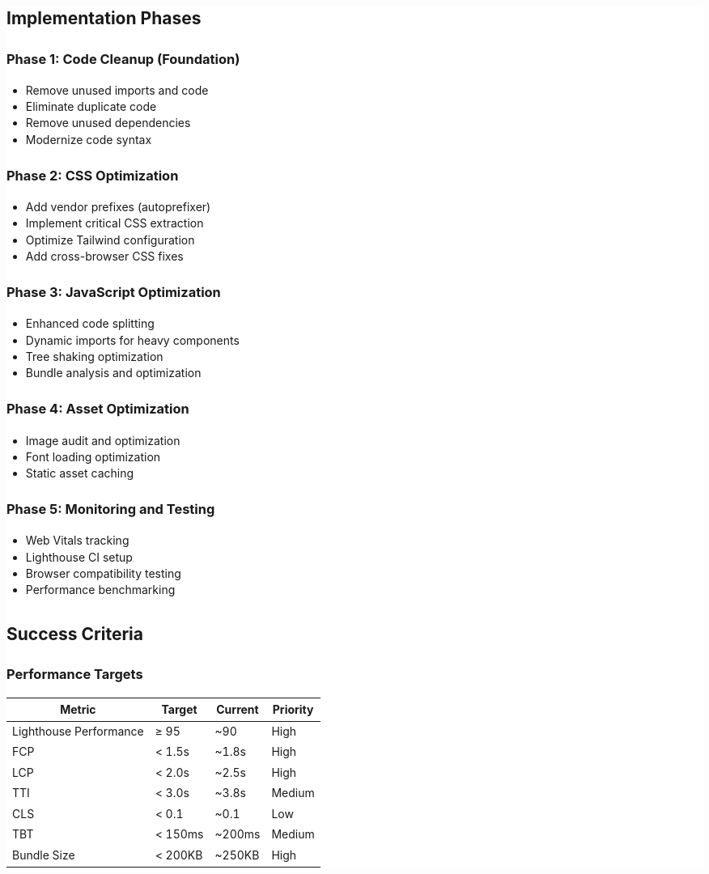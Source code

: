 ## Implementation Phases

### Phase 1: Code Cleanup (Foundation)
- Remove unused imports and code
- Eliminate duplicate code
- Remove unused dependencies
- Modernize code syntax

### Phase 2: CSS Optimization
- Add vendor prefixes (autoprefixer)
- Implement critical CSS extraction
- Optimize Tailwind configuration
- Add cross-browser CSS fixes

### Phase 3: JavaScript Optimization
- Enhanced code splitting
- Dynamic imports for heavy components
- Tree shaking optimization
- Bundle analysis and optimization

### Phase 4: Asset Optimization
- Image audit and optimization
- Font loading optimization
- Static asset caching

### Phase 5: Monitoring and Testing
- Web Vitals tracking
- Lighthouse CI setup
- Browser compatibility testing
- Performance benchmarking

## Success Criteria

### Performance Targets

| Metric | Target | Current | Priority |
|--------|--------|---------|----------|
| Lighthouse Performance | ≥ 95 | ~90 | High |
| FCP | < 1.5s | ~1.8s | High |
| LCP | < 2.0s | ~2.5s | High |
| TTI | < 3.0s | ~3.8s | Medium |
| CLS | < 0.1 | ~0.1 | Low |
| TBT | < 150ms | ~200ms | Medium |
| Bundle Size | < 200KB | ~250KB | High |
